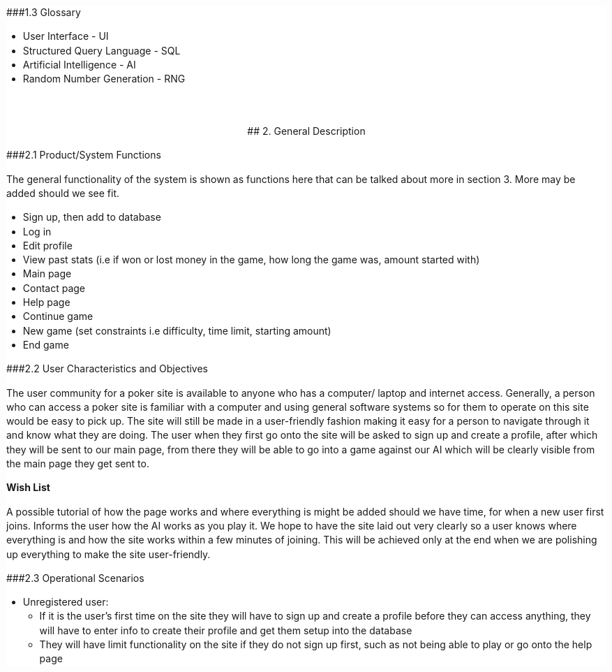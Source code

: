 
###1.3 Glossary
* User Interface - UI
* Structured Query Language - SQL
* Artificial Intelligence - AI
* Random Number Generation - RNG


<br>
<br>

<center>
## 2. General Description
</center>

###2.1 Product/System Functions


The general functionality of the system is shown as functions here that can be talked about more in section 3. More may be added should we see fit.

* Sign up, then add to database
* Log in
* Edit profile
* View past stats (i.e if won or lost money in the game, how long the game was, amount started with)
* Main page
* Contact page
* Help page
* Continue game
* New game (set constraints i.e difficulty, time limit, starting amount)
* End game



###2.2 User Characteristics and Objectives

The user community for a poker site is available to anyone who has a computer/ laptop and internet access. Generally, a person who can access a poker site is familiar with a computer and using general software systems so for them to operate on this site would be easy to pick up. The site will still be made in a user-friendly fashion making it easy for a person to navigate through it and know what they are doing. The user when they first go onto the site will be asked to sign up and create a profile, after which they will be sent to our main page, from there they will be able to go into a game against our AI which will be clearly visible from the main page they get sent to.

**Wish List**

A possible tutorial of how the page works and where everything is might be added should we have time, for when a new user first joins. Informs the user how the AI works as you play it.
We hope to have the site laid out very clearly so a user knows where everything is and how the site works within a few minutes of joining. This will be achieved only at the end when we are polishing up everything to make the site user-friendly.


###2.3 Operational Scenarios

* Unregistered user:
	* If it is the user’s first time on the site they will have to sign up and create a profile before they can access anything, they will have to enter info to create their profile and get them setup into the database
	* They will have limit functionality on the site if they do not sign up first, such as not being able to play or go onto the help page
